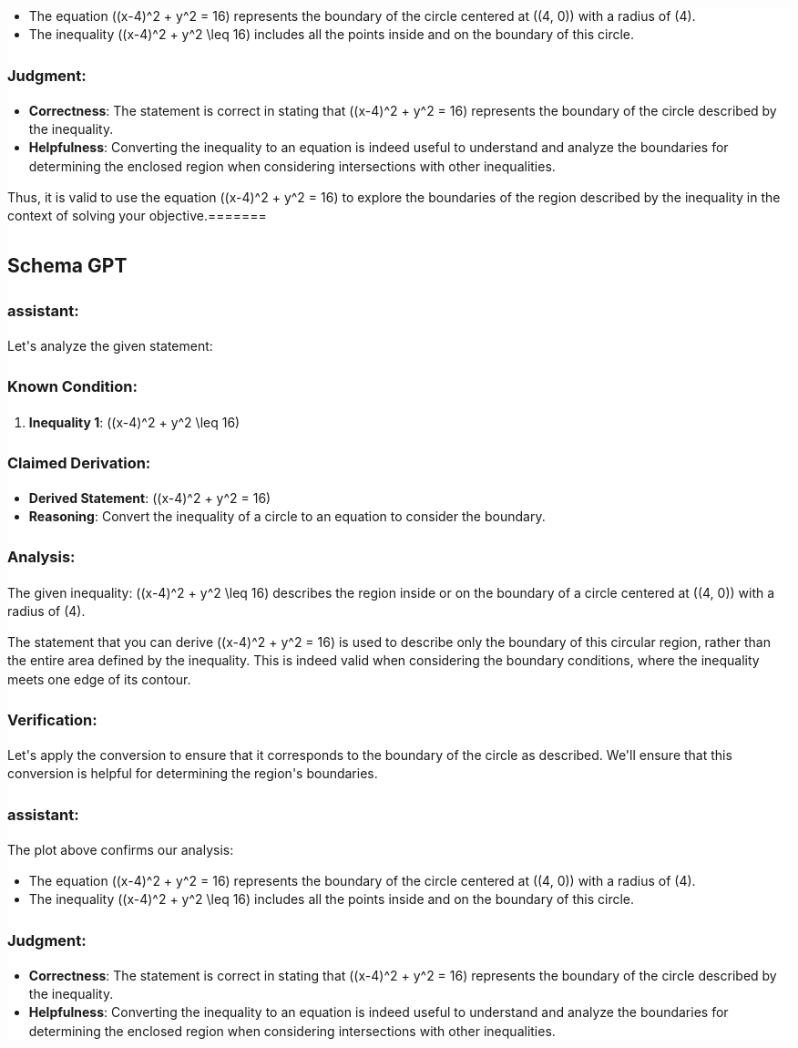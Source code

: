 - The equation \((x-4)^2 + y^2 = 16\) represents the boundary of the circle centered at \((4, 0)\) with a radius of \(4\).
- The inequality \((x-4)^2 + y^2 \leq 16\) includes all the points inside and on the boundary of this circle.

### Judgment:
- **Correctness**: The statement is correct in stating that \((x-4)^2 + y^2 = 16\) represents the boundary of the circle described by the inequality.
- **Helpfulness**: Converting the inequality to an equation is indeed useful to understand and analyze the boundaries for determining the enclosed region when considering intersections with other inequalities.

Thus, it is valid to use the equation \((x-4)^2 + y^2 = 16\) to explore the boundaries of the region described by the inequality in the context of solving your objective.=======
## Schema GPT
### assistant: 
Let's analyze the given statement:

### Known Condition:
1. **Inequality 1**: \((x-4)^2 + y^2 \leq 16\)

### Claimed Derivation:
- **Derived Statement**: \((x-4)^2 + y^2 = 16\)
- **Reasoning**: Convert the inequality of a circle to an equation to consider the boundary.

### Analysis:
The given inequality: \((x-4)^2 + y^2 \leq 16\) describes the region inside or on the boundary of a circle centered at \((4, 0)\) with a radius of \(4\).

The statement that you can derive \((x-4)^2 + y^2 = 16\) is used to describe only the boundary of this circular region, rather than the entire area defined by the inequality. This is indeed valid when considering the boundary conditions, where the inequality meets one edge of its contour.

### Verification:
Let's apply the conversion to ensure that it corresponds to the boundary of the circle as described. We'll ensure that this conversion is helpful for determining the region's boundaries.
### assistant: 
The plot above confirms our analysis:

- The equation \((x-4)^2 + y^2 = 16\) represents the boundary of the circle centered at \((4, 0)\) with a radius of \(4\).
- The inequality \((x-4)^2 + y^2 \leq 16\) includes all the points inside and on the boundary of this circle.

### Judgment:
- **Correctness**: The statement is correct in stating that \((x-4)^2 + y^2 = 16\) represents the boundary of the circle described by the inequality.
- **Helpfulness**: Converting the inequality to an equation is indeed useful to understand and analyze the boundaries for determining the enclosed region when considering intersections with other inequalities.
